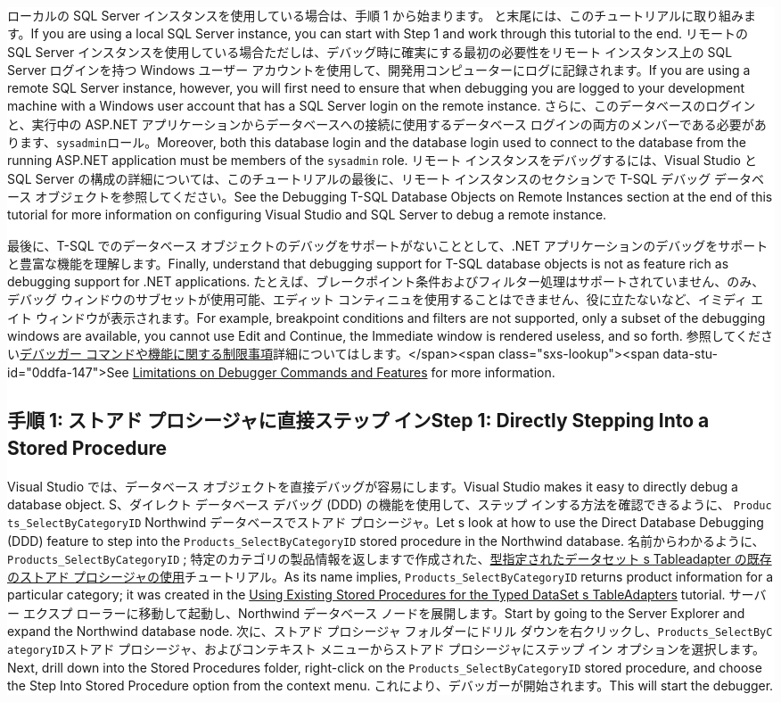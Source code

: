 <span data-ttu-id="0ddfa-141">ローカルの SQL Server インスタンスを使用している場合は、手順 1 から始まります。 と末尾には、このチュートリアルに取り組みます。</span><span class="sxs-lookup"><span data-stu-id="0ddfa-141">If you are using a local SQL Server instance, you can start with Step 1 and work through this tutorial to the end.</span></span> <span data-ttu-id="0ddfa-142">リモートの SQL Server インスタンスを使用している場合ただしは、デバッグ時に確実にする最初の必要性をリモート インスタンス上の SQL Server ログインを持つ Windows ユーザー アカウントを使用して、開発用コンピューターにログに記録されます。</span><span class="sxs-lookup"><span data-stu-id="0ddfa-142">If you are using a remote SQL Server instance, however, you will first need to ensure that when debugging you are logged to your development machine with a Windows user account that has a SQL Server login on the remote instance.</span></span> <span data-ttu-id="0ddfa-143">さらに、このデータベースのログインと、実行中の ASP.NET アプリケーションからデータベースへの接続に使用するデータベース ログインの両方のメンバーである必要があります、`sysadmin`ロール。</span><span class="sxs-lookup"><span data-stu-id="0ddfa-143">Moreover, both this database login and the database login used to connect to the database from the running ASP.NET application must be members of the `sysadmin` role.</span></span> <span data-ttu-id="0ddfa-144">リモート インスタンスをデバッグするには、Visual Studio と SQL Server の構成の詳細については、このチュートリアルの最後に、リモート インスタンスのセクションで T-SQL デバッグ データベース オブジェクトを参照してください。</span><span class="sxs-lookup"><span data-stu-id="0ddfa-144">See the Debugging T-SQL Database Objects on Remote Instances section at the end of this tutorial for more information on configuring Visual Studio and SQL Server to debug a remote instance.</span></span>

<span data-ttu-id="0ddfa-145">最後に、T-SQL でのデータベース オブジェクトのデバッグをサポートがないこととして、.NET アプリケーションのデバッグをサポートと豊富な機能を理解します。</span><span class="sxs-lookup"><span data-stu-id="0ddfa-145">Finally, understand that debugging support for T-SQL database objects is not as feature rich as debugging support for .NET applications.</span></span> <span data-ttu-id="0ddfa-146">たとえば、ブレークポイント条件およびフィルター処理はサポートされていません、のみ、デバッグ ウィンドウのサブセットが使用可能、エディット コンティニュを使用することはできません、役に立たないなど、イミディ エイト ウィンドウが表示されます。</span><span class="sxs-lookup"><span data-stu-id="0ddfa-146">For example, breakpoint conditions and filters are not supported, only a subset of the debugging windows are available, you cannot use Edit and Continue, the Immediate window is rendered useless, and so forth.</span></span> <span data-ttu-id="0ddfa-147">参照してください[デバッガー コマンドや機能に関する制限事項](https://msdn.microsoft.com/library/ms165035(VS.80).aspx)詳細についてはします。</span><span class="sxs-lookup"><span data-stu-id="0ddfa-147">See [Limitations on Debugger Commands and Features](https://msdn.microsoft.com/library/ms165035(VS.80).aspx) for more information.</span></span>

## <a name="step-1-directly-stepping-into-a-stored-procedure"></a><span data-ttu-id="0ddfa-148">手順 1: ストアド プロシージャに直接ステップ イン</span><span class="sxs-lookup"><span data-stu-id="0ddfa-148">Step 1: Directly Stepping Into a Stored Procedure</span></span>

<span data-ttu-id="0ddfa-149">Visual Studio では、データベース オブジェクトを直接デバッグが容易にします。</span><span class="sxs-lookup"><span data-stu-id="0ddfa-149">Visual Studio makes it easy to directly debug a database object.</span></span> <span data-ttu-id="0ddfa-150">S、ダイレクト データベース デバッグ (DDD) の機能を使用して、ステップ インする方法を確認できるように、 `Products_SelectByCategoryID` Northwind データベースでストアド プロシージャ。</span><span class="sxs-lookup"><span data-stu-id="0ddfa-150">Let s look at how to use the Direct Database Debugging (DDD) feature to step into the `Products_SelectByCategoryID` stored procedure in the Northwind database.</span></span> <span data-ttu-id="0ddfa-151">名前からわかるように、 `Products_SelectByCategoryID` ; 特定のカテゴリの製品情報を返しますで作成された、[型指定されたデータセット s Tableadapter の既存のストアド プロシージャの使用](using-existing-stored-procedures-for-the-typed-dataset-s-tableadapters-cs.md)チュートリアル。</span><span class="sxs-lookup"><span data-stu-id="0ddfa-151">As its name implies, `Products_SelectByCategoryID` returns product information for a particular category; it was created in the [Using Existing Stored Procedures for the Typed DataSet s TableAdapters](using-existing-stored-procedures-for-the-typed-dataset-s-tableadapters-cs.md) tutorial.</span></span> <span data-ttu-id="0ddfa-152">サーバー エクスプ ローラーに移動して起動し、Northwind データベース ノードを展開します。</span><span class="sxs-lookup"><span data-stu-id="0ddfa-152">Start by going to the Server Explorer and expand the Northwind database node.</span></span> <span data-ttu-id="0ddfa-153">次に、ストアド プロシージャ フォルダーにドリル ダウンを右クリックし、`Products_SelectByCategoryID`ストアド プロシージャ、およびコンテキスト メニューからストアド プロシージャにステップ イン オプションを選択します。</span><span class="sxs-lookup"><span data-stu-id="0ddfa-153">Next, drill down into the Stored Procedures folder, right-click on the `Products_SelectByCategoryID` stored procedure, and choose the Step Into Stored Procedure option from the context menu.</span></span> <span data-ttu-id="0ddfa-154">これにより、デバッガーが開始されます。</span><span class="sxs-lookup"><span data-stu-id="0ddfa-154">This will start the debugger.</span></span>
